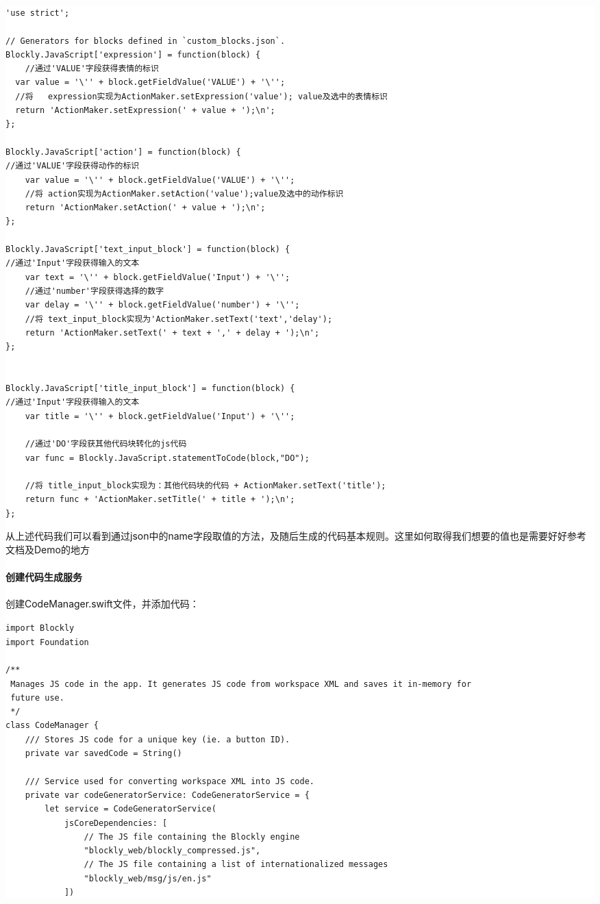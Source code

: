 	'use strict';
	
	// Generators for blocks defined in `custom_blocks.json`.
	Blockly.JavaScript['expression'] = function(block) {
    	//通过'VALUE'字段获得表情的标识
	  var value = '\'' + block.getFieldValue('VALUE') + '\''; 
	  //将	expression实现为ActionMaker.setExpression('value'); value及选中的表情标识
	  return 'ActionMaker.setExpression(' + value + ');\n';
	};
	
	Blockly.JavaScript['action'] = function(block) {
	//通过'VALUE'字段获得动作的标识
	    var value = '\'' + block.getFieldValue('VALUE') + '\'';
	    //将	action实现为ActionMaker.setAction('value');value及选中的动作标识
	    return 'ActionMaker.setAction(' + value + ');\n';
	};
	
	Blockly.JavaScript['text_input_block'] = function(block) {
	//通过'Input'字段获得输入的文本
	    var text = '\'' + block.getFieldValue('Input') + '\'';
	    //通过'number'字段获得选择的数字
	    var delay = '\'' + block.getFieldValue('number') + '\'';
	    //将	text_input_block实现为'ActionMaker.setText('text','delay');
	    return 'ActionMaker.setText(' + text + ',' + delay + ');\n';
	};
	
	
	Blockly.JavaScript['title_input_block'] = function(block) {
	//通过'Input'字段获得输入的文本
	    var title = '\'' + block.getFieldValue('Input') + '\'';
	    
	    //通过'DO'字段获其他代码块转化的js代码
	    var func = Blockly.JavaScript.statementToCode(block,"DO");
	    
	    //将	title_input_block实现为：其他代码块的代码 + ActionMaker.setText('title');
	    return func + 'ActionMaker.setTitle(' + title + ');\n';
	};
	
从上述代码我们可以看到通过json中的name字段取值的方法，及随后生成的代码基本规则。这里如何取得我们想要的值也是需要好好参考文档及Demo的地方

#### 创建代码生成服务

创建CodeManager.swift文件，并添加代码：

	
	import Blockly
	import Foundation
	
	/**
	 Manages JS code in the app. It generates JS code from workspace XML and saves it in-memory for
	 future use.
	 */
	class CodeManager {
	    /// Stores JS code for a unique key (ie. a button ID).
	    private var savedCode = String()
	    
	    /// Service used for converting workspace XML into JS code.
	    private var codeGeneratorService: CodeGeneratorService = {
	        let service = CodeGeneratorService(
	            jsCoreDependencies: [
	                // The JS file containing the Blockly engine
	                "blockly_web/blockly_compressed.js",
	                // The JS file containing a list of internationalized messages
	                "blockly_web/msg/js/en.js"
	            ])
	        